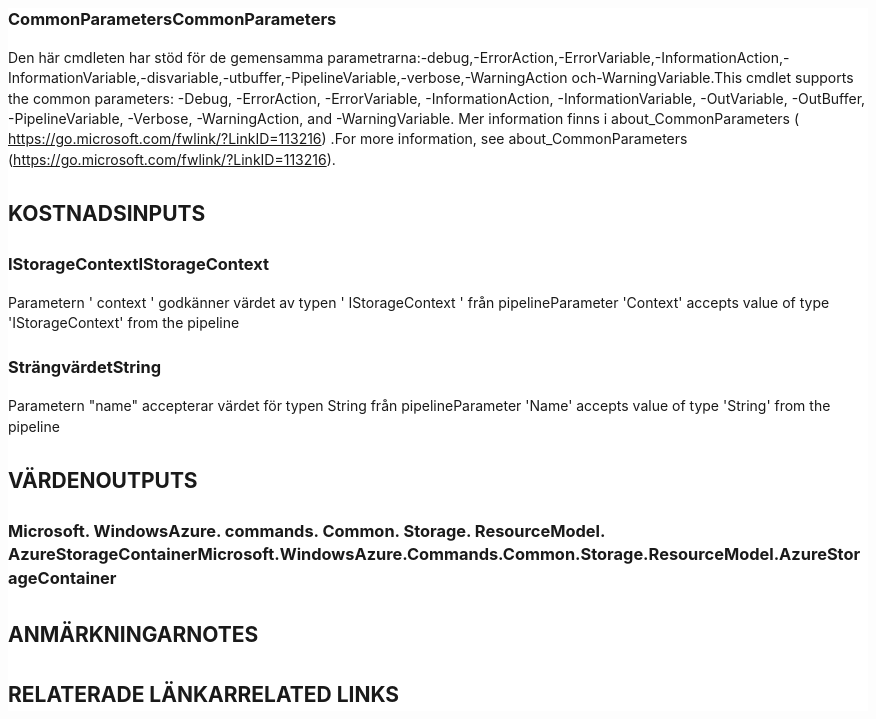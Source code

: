 ### <span data-ttu-id="37bd3-143">CommonParameters</span><span class="sxs-lookup"><span data-stu-id="37bd3-143">CommonParameters</span></span>
<span data-ttu-id="37bd3-144">Den här cmdleten har stöd för de gemensamma parametrarna:-debug,-ErrorAction,-ErrorVariable,-InformationAction,-InformationVariable,-disvariable,-utbuffer,-PipelineVariable,-verbose,-WarningAction och-WarningVariable.</span><span class="sxs-lookup"><span data-stu-id="37bd3-144">This cmdlet supports the common parameters: -Debug, -ErrorAction, -ErrorVariable, -InformationAction, -InformationVariable, -OutVariable, -OutBuffer, -PipelineVariable, -Verbose, -WarningAction, and -WarningVariable.</span></span> <span data-ttu-id="37bd3-145">Mer information finns i about_CommonParameters ( https://go.microsoft.com/fwlink/?LinkID=113216) .</span><span class="sxs-lookup"><span data-stu-id="37bd3-145">For more information, see about_CommonParameters (https://go.microsoft.com/fwlink/?LinkID=113216).</span></span>

## <span data-ttu-id="37bd3-146">KOSTNADS</span><span class="sxs-lookup"><span data-stu-id="37bd3-146">INPUTS</span></span>

### <span data-ttu-id="37bd3-147">IStorageContext</span><span class="sxs-lookup"><span data-stu-id="37bd3-147">IStorageContext</span></span>

<span data-ttu-id="37bd3-148">Parametern ' context ' godkänner värdet av typen ' IStorageContext ' från pipeline</span><span class="sxs-lookup"><span data-stu-id="37bd3-148">Parameter 'Context' accepts value of type 'IStorageContext' from the pipeline</span></span>

### <span data-ttu-id="37bd3-149">Strängvärdet</span><span class="sxs-lookup"><span data-stu-id="37bd3-149">String</span></span>

<span data-ttu-id="37bd3-150">Parametern "name" accepterar värdet för typen String från pipeline</span><span class="sxs-lookup"><span data-stu-id="37bd3-150">Parameter 'Name' accepts value of type 'String' from the pipeline</span></span>

## <span data-ttu-id="37bd3-151">VÄRDEN</span><span class="sxs-lookup"><span data-stu-id="37bd3-151">OUTPUTS</span></span>

### <span data-ttu-id="37bd3-152">Microsoft. WindowsAzure. commands. Common. Storage. ResourceModel. AzureStorageContainer</span><span class="sxs-lookup"><span data-stu-id="37bd3-152">Microsoft.WindowsAzure.Commands.Common.Storage.ResourceModel.AzureStorageContainer</span></span>

## <span data-ttu-id="37bd3-153">ANMÄRKNINGAR</span><span class="sxs-lookup"><span data-stu-id="37bd3-153">NOTES</span></span>

## <span data-ttu-id="37bd3-154">RELATERADE LÄNKAR</span><span class="sxs-lookup"><span data-stu-id="37bd3-154">RELATED LINKS</span></span>
